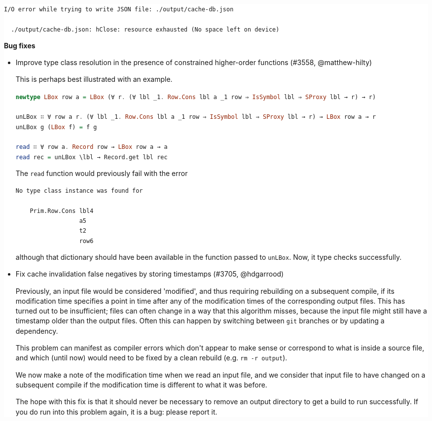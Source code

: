   ```
  I/O error while trying to write JSON file: ./output/cache-db.json

    ./output/cache-db.json: hClose: resource exhausted (No space left on device)
  ```

**Bug fixes**

* Improve type class resolution in the presence of constrained higher-order functions (#3558, @matthew-hilty)

  This is perhaps best illustrated with an example.
  ```purescript
  newtype LBox row a = LBox (∀ r. (∀ lbl _1. Row.Cons lbl a _1 row ⇒ IsSymbol lbl ⇒ SProxy lbl → r) → r)

  unLBox ∷ ∀ row a r. (∀ lbl _1. Row.Cons lbl a _1 row ⇒ IsSymbol lbl ⇒ SProxy lbl → r) → LBox row a → r
  unLBox g (LBox f) = f g

  read ∷ ∀ row a. Record row → LBox row a → a
  read rec = unLBox \lbl → Record.get lbl rec
  ```

  The `read` function would previously fail with the error

  ```
  No type class instance was found for

      Prim.Row.Cons lbl4
                    a5
                    t2
                    row6
  ```

  although that dictionary should have been available in the function passed to `unLBox`. Now, it type checks successfully.

* Fix cache invalidation false negatives by storing timestamps (#3705, @hdgarrood)

  Previously, an input file would be considered 'modified', and thus requiring rebuilding on a subsequent compile, if its modification time specifies a point in time after any of the modification times of the corresponding output files.  This has turned out to be insufficient; files can often change in a way that this algorithm misses, because the input file might still have a timestamp older than the output files. Often this can happen by switching between `git` branches or by updating a dependency.

  This problem can manifest as compiler errors which don't appear to make sense or correspond to what is inside a source file, and which (until now) would need to be fixed by a clean rebuild (e.g. `rm -r output`).

  We now make a note of the modification time when we read an input file, and we consider that input file to have changed on a subsequent compile if the modification time is different to what it was before.

  The hope with this fix is that it should never be necessary to remove an output directory to get a build to run successfully. If you do run into this problem again, it is a bug: please report it.
